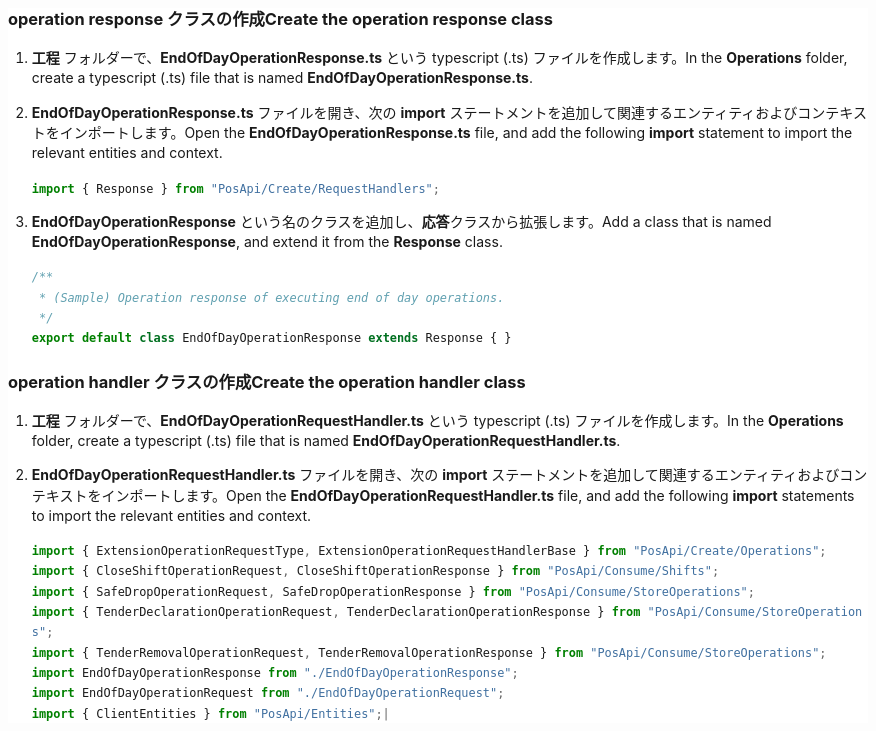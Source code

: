 ### <a name="create-the-operation-response-class"></a><span data-ttu-id="efd0d-142">operation response クラスの作成</span><span class="sxs-lookup"><span data-stu-id="efd0d-142">Create the operation response class</span></span>

1. <span data-ttu-id="efd0d-143">**工程** フォルダーで、**EndOfDayOperationResponse.ts** という typescript (.ts) ファイルを作成します。</span><span class="sxs-lookup"><span data-stu-id="efd0d-143">In the **Operations** folder, create a typescript (.ts) file that is named **EndOfDayOperationResponse.ts**.</span></span>
2. <span data-ttu-id="efd0d-144">**EndOfDayOperationResponse.ts** ファイルを開き、次の **import** ステートメントを追加して関連するエンティティおよびコンテキストをインポートします。</span><span class="sxs-lookup"><span data-stu-id="efd0d-144">Open the **EndOfDayOperationResponse.ts** file, and add the following **import** statement to import the relevant entities and context.</span></span>

    ```typescript
    import { Response } from "PosApi/Create/RequestHandlers";
    ```

3. <span data-ttu-id="efd0d-145">**EndOfDayOperationResponse** という名のクラスを追加し、**応答**クラスから拡張します。</span><span class="sxs-lookup"><span data-stu-id="efd0d-145">Add a class that is named **EndOfDayOperationResponse**, and extend it from the **Response** class.</span></span>

    ```typescript
    /**
     * (Sample) Operation response of executing end of day operations.
     */
    export default class EndOfDayOperationResponse extends Response { }
    ```

### <a name="create-the-operation-handler-class"></a><span data-ttu-id="efd0d-146">operation handler クラスの作成</span><span class="sxs-lookup"><span data-stu-id="efd0d-146">Create the operation handler class</span></span>

1. <span data-ttu-id="efd0d-147">**工程** フォルダーで、**EndOfDayOperationRequestHandler.ts** という typescript (.ts) ファイルを作成します。</span><span class="sxs-lookup"><span data-stu-id="efd0d-147">In the **Operations** folder, create a typescript (.ts) file that is named **EndOfDayOperationRequestHandler.ts**.</span></span>
2. <span data-ttu-id="efd0d-148">**EndOfDayOperationRequestHandler.ts** ファイルを開き、次の **import** ステートメントを追加して関連するエンティティおよびコンテキストをインポートします。</span><span class="sxs-lookup"><span data-stu-id="efd0d-148">Open the **EndOfDayOperationRequestHandler.ts** file, and add the following **import** statements to import the relevant entities and context.</span></span>

    ```typescript
    import { ExtensionOperationRequestType, ExtensionOperationRequestHandlerBase } from "PosApi/Create/Operations";
    import { CloseShiftOperationRequest, CloseShiftOperationResponse } from "PosApi/Consume/Shifts";
    import { SafeDropOperationRequest, SafeDropOperationResponse } from "PosApi/Consume/StoreOperations";
    import { TenderDeclarationOperationRequest, TenderDeclarationOperationResponse } from "PosApi/Consume/StoreOperations";
    import { TenderRemovalOperationRequest, TenderRemovalOperationResponse } from "PosApi/Consume/StoreOperations";
    import EndOfDayOperationResponse from "./EndOfDayOperationResponse";
    import EndOfDayOperationRequest from "./EndOfDayOperationRequest";
    import { ClientEntities } from "PosApi/Entities";|
    ```
